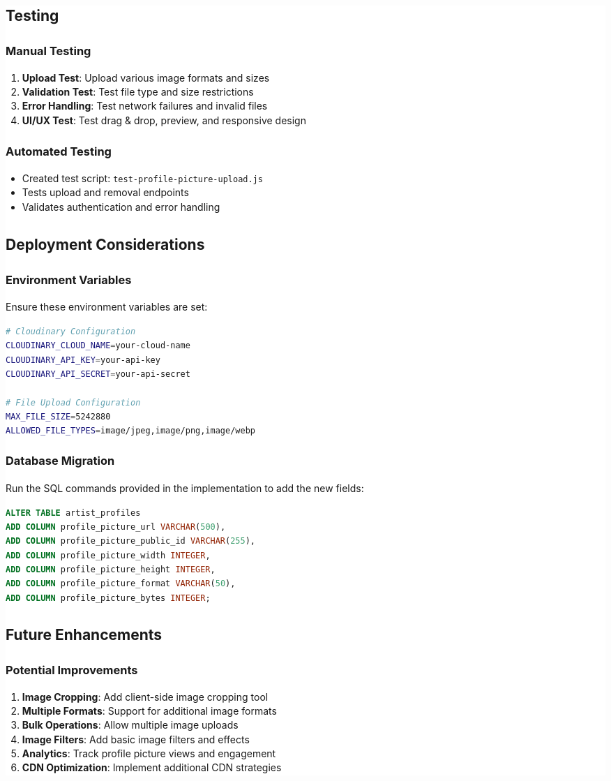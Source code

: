 ## Testing

### Manual Testing
1. **Upload Test**: Upload various image formats and sizes
2. **Validation Test**: Test file type and size restrictions
3. **Error Handling**: Test network failures and invalid files
4. **UI/UX Test**: Test drag & drop, preview, and responsive design

### Automated Testing
- Created test script: `test-profile-picture-upload.js`
- Tests upload and removal endpoints
- Validates authentication and error handling

## Deployment Considerations

### Environment Variables
Ensure these environment variables are set:
```bash
# Cloudinary Configuration
CLOUDINARY_CLOUD_NAME=your-cloud-name
CLOUDINARY_API_KEY=your-api-key
CLOUDINARY_API_SECRET=your-api-secret

# File Upload Configuration
MAX_FILE_SIZE=5242880
ALLOWED_FILE_TYPES=image/jpeg,image/png,image/webp
```

### Database Migration
Run the SQL commands provided in the implementation to add the new fields:
```sql
ALTER TABLE artist_profiles 
ADD COLUMN profile_picture_url VARCHAR(500),
ADD COLUMN profile_picture_public_id VARCHAR(255),
ADD COLUMN profile_picture_width INTEGER,
ADD COLUMN profile_picture_height INTEGER,
ADD COLUMN profile_picture_format VARCHAR(50),
ADD COLUMN profile_picture_bytes INTEGER;
```

## Future Enhancements

### Potential Improvements
1. **Image Cropping**: Add client-side image cropping tool
2. **Multiple Formats**: Support for additional image formats
3. **Bulk Operations**: Allow multiple image uploads
4. **Image Filters**: Add basic image filters and effects
5. **Analytics**: Track profile picture views and engagement
6. **CDN Optimization**: Implement additional CDN strategies
